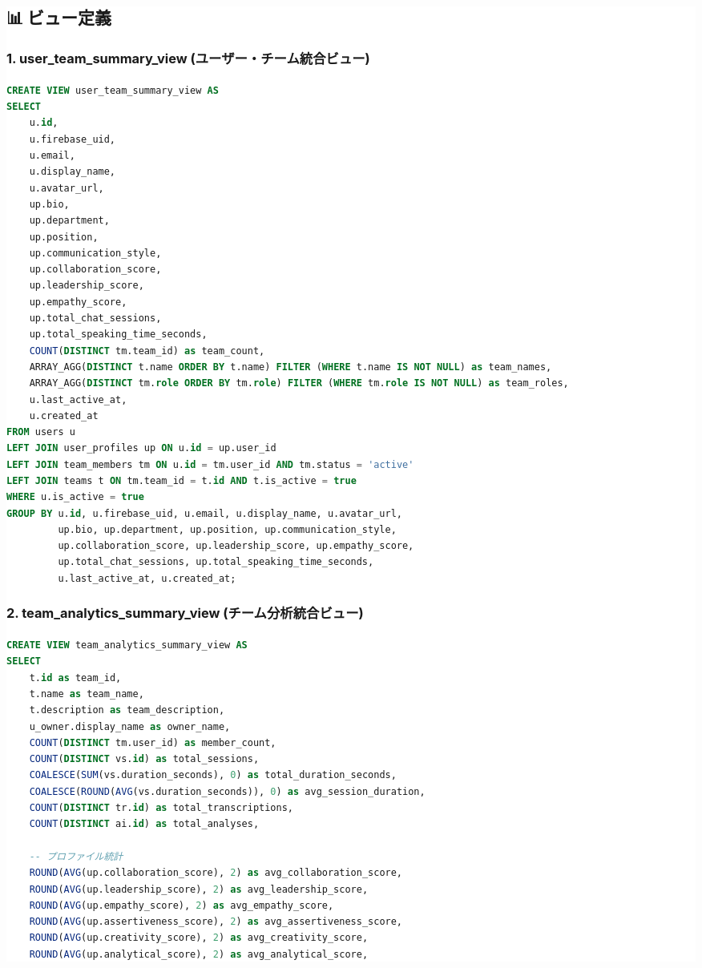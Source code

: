 ## 📊 **ビュー定義**


### **1. user_team_summary_view (ユーザー・チーム統合ビュー)**

```sql
CREATE VIEW user_team_summary_view AS
SELECT
    u.id,
    u.firebase_uid,
    u.email,
    u.display_name,
    u.avatar_url,
    up.bio,
    up.department,
    up.position,
    up.communication_style,
    up.collaboration_score,
    up.leadership_score,
    up.empathy_score,
    up.total_chat_sessions,
    up.total_speaking_time_seconds,
    COUNT(DISTINCT tm.team_id) as team_count,
    ARRAY_AGG(DISTINCT t.name ORDER BY t.name) FILTER (WHERE t.name IS NOT NULL) as team_names,
    ARRAY_AGG(DISTINCT tm.role ORDER BY tm.role) FILTER (WHERE tm.role IS NOT NULL) as team_roles,
    u.last_active_at,
    u.created_at
FROM users u
LEFT JOIN user_profiles up ON u.id = up.user_id
LEFT JOIN team_members tm ON u.id = tm.user_id AND tm.status = 'active'
LEFT JOIN teams t ON tm.team_id = t.id AND t.is_active = true
WHERE u.is_active = true
GROUP BY u.id, u.firebase_uid, u.email, u.display_name, u.avatar_url,
         up.bio, up.department, up.position, up.communication_style,
         up.collaboration_score, up.leadership_score, up.empathy_score,
         up.total_chat_sessions, up.total_speaking_time_seconds,
         u.last_active_at, u.created_at;

```

### **2. team_analytics_summary_view (チーム分析統合ビュー)**

```sql
CREATE VIEW team_analytics_summary_view AS
SELECT
    t.id as team_id,
    t.name as team_name,
    t.description as team_description,
    u_owner.display_name as owner_name,
    COUNT(DISTINCT tm.user_id) as member_count,
    COUNT(DISTINCT vs.id) as total_sessions,
    COALESCE(SUM(vs.duration_seconds), 0) as total_duration_seconds,
    COALESCE(ROUND(AVG(vs.duration_seconds)), 0) as avg_session_duration,
    COUNT(DISTINCT tr.id) as total_transcriptions,
    COUNT(DISTINCT ai.id) as total_analyses,

    -- プロファイル統計
    ROUND(AVG(up.collaboration_score), 2) as avg_collaboration_score,
    ROUND(AVG(up.leadership_score), 2) as avg_leadership_score,
    ROUND(AVG(up.empathy_score), 2) as avg_empathy_score,
    ROUND(AVG(up.assertiveness_score), 2) as avg_assertiveness_score,
    ROUND(AVG(up.creativity_score), 2) as avg_creativity_score,
    ROUND(AVG(up.analytical_score), 2) as avg_analytical_score,

```
